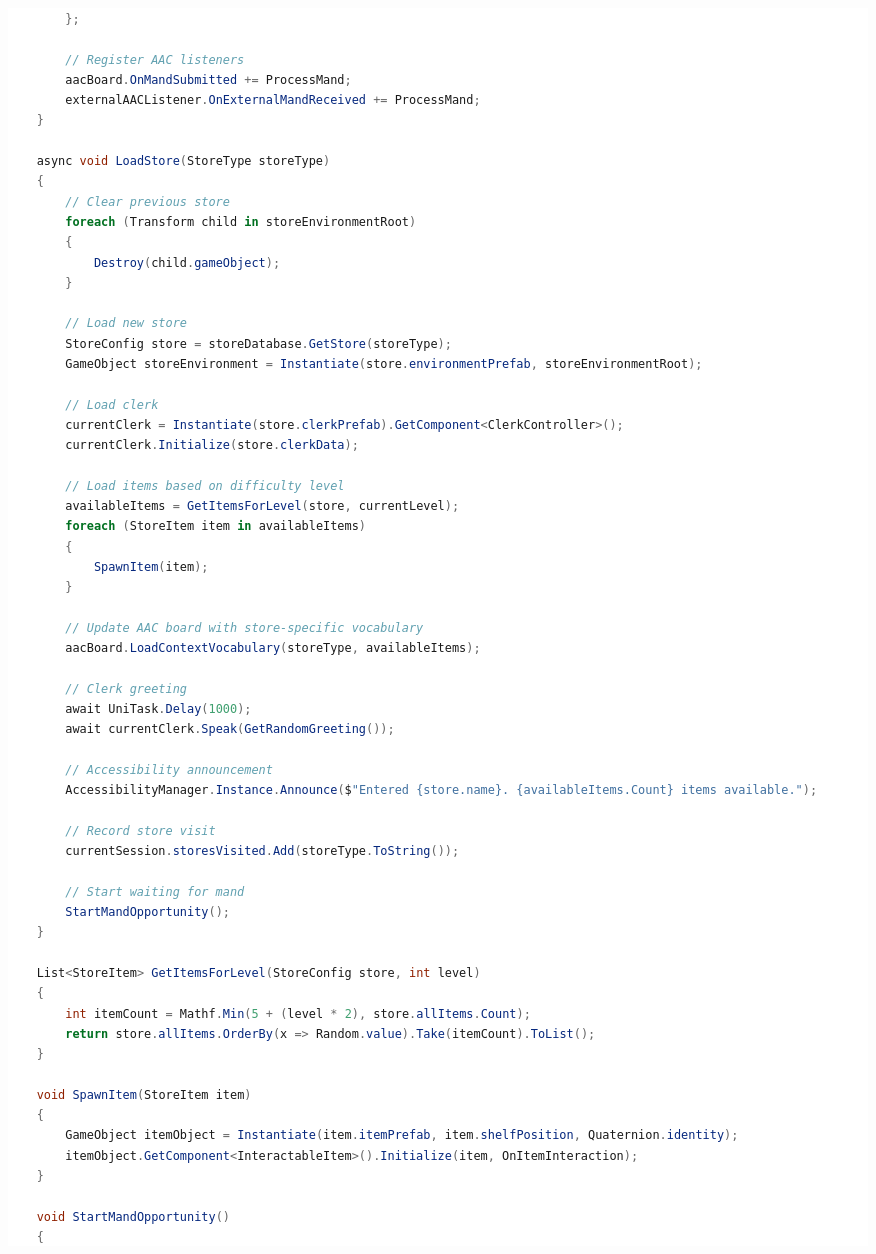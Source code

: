 ```csharp
        };

        // Register AAC listeners
        aacBoard.OnMandSubmitted += ProcessMand;
        externalAACListener.OnExternalMandReceived += ProcessMand;
    }

    async void LoadStore(StoreType storeType)
    {
        // Clear previous store
        foreach (Transform child in storeEnvironmentRoot)
        {
            Destroy(child.gameObject);
        }

        // Load new store
        StoreConfig store = storeDatabase.GetStore(storeType);
        GameObject storeEnvironment = Instantiate(store.environmentPrefab, storeEnvironmentRoot);

        // Load clerk
        currentClerk = Instantiate(store.clerkPrefab).GetComponent<ClerkController>();
        currentClerk.Initialize(store.clerkData);

        // Load items based on difficulty level
        availableItems = GetItemsForLevel(store, currentLevel);
        foreach (StoreItem item in availableItems)
        {
            SpawnItem(item);
        }

        // Update AAC board with store-specific vocabulary
        aacBoard.LoadContextVocabulary(storeType, availableItems);

        // Clerk greeting
        await UniTask.Delay(1000);
        await currentClerk.Speak(GetRandomGreeting());

        // Accessibility announcement
        AccessibilityManager.Instance.Announce($"Entered {store.name}. {availableItems.Count} items available.");

        // Record store visit
        currentSession.storesVisited.Add(storeType.ToString());

        // Start waiting for mand
        StartMandOpportunity();
    }

    List<StoreItem> GetItemsForLevel(StoreConfig store, int level)
    {
        int itemCount = Mathf.Min(5 + (level * 2), store.allItems.Count);
        return store.allItems.OrderBy(x => Random.value).Take(itemCount).ToList();
    }

    void SpawnItem(StoreItem item)
    {
        GameObject itemObject = Instantiate(item.itemPrefab, item.shelfPosition, Quaternion.identity);
        itemObject.GetComponent<InteractableItem>().Initialize(item, OnItemInteraction);
    }

    void StartMandOpportunity()
    {
```
